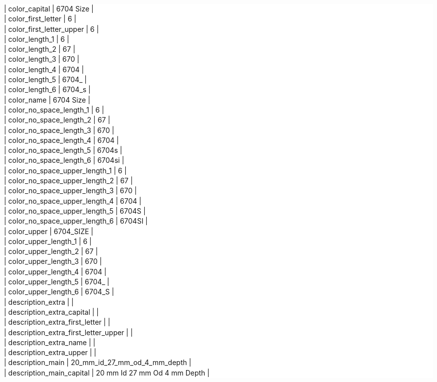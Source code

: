 | color_capital | 6704 Size |  
| color_first_letter | 6 |  
| color_first_letter_upper | 6 |  
| color_length_1 | 6 |  
| color_length_2 | 67 |  
| color_length_3 | 670 |  
| color_length_4 | 6704 |  
| color_length_5 | 6704_ |  
| color_length_6 | 6704_s |  
| color_name | 6704 Size |  
| color_no_space_length_1 | 6 |  
| color_no_space_length_2 | 67 |  
| color_no_space_length_3 | 670 |  
| color_no_space_length_4 | 6704 |  
| color_no_space_length_5 | 6704s |  
| color_no_space_length_6 | 6704si |  
| color_no_space_upper_length_1 | 6 |  
| color_no_space_upper_length_2 | 67 |  
| color_no_space_upper_length_3 | 670 |  
| color_no_space_upper_length_4 | 6704 |  
| color_no_space_upper_length_5 | 6704S |  
| color_no_space_upper_length_6 | 6704SI |  
| color_upper | 6704_SIZE |  
| color_upper_length_1 | 6 |  
| color_upper_length_2 | 67 |  
| color_upper_length_3 | 670 |  
| color_upper_length_4 | 6704 |  
| color_upper_length_5 | 6704_ |  
| color_upper_length_6 | 6704_S |  
| description_extra |  |  
| description_extra_capital |  |  
| description_extra_first_letter |  |  
| description_extra_first_letter_upper |  |  
| description_extra_name |  |  
| description_extra_upper |  |  
| description_main | 20_mm_id_27_mm_od_4_mm_depth |  
| description_main_capital | 20 mm Id 27 mm Od 4 mm Depth |  